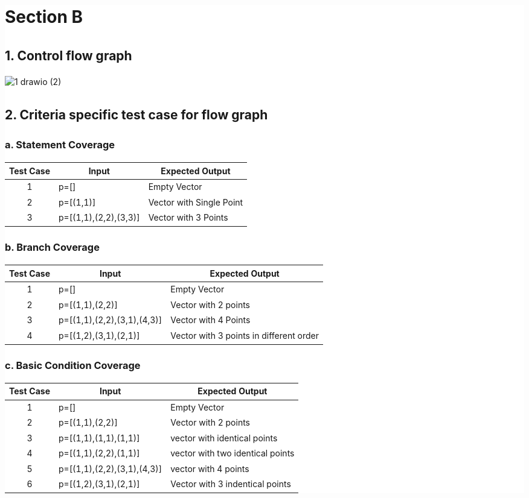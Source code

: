 # Section B

## 1. Control flow graph

![1 drawio (2)](https://user-images.githubusercontent.com/83646997/231789294-ee81c29f-61ee-4642-99db-377ed46012d6.png)


## 2. Criteria specific test case for flow graph

### a. Statement Coverage

Test Case | Input | Expected Output
:---: | ----- | ----- 
1 | p=[] | Empty Vector
2 | p=[(1,1)] | Vector with Single Point
3 | p=[(1,1),(2,2),(3,3)] | Vector with 3 Points

### b. Branch Coverage

Test Case | Input | Expected Output
:---: | ----- | ----- 
1 | p=[] | Empty Vector
2 | p=[(1,1),(2,2)] | Vector with 2 points
3 | p=[(1,1),(2,2),(3,1),(4,3)] | Vector with 4 Points
4 | p=[(1,2),(3,1),(2,1)] | Vector with 3 points in different order


### c. Basic Condition Coverage

Test Case | Input | Expected Output
:----: | ---- | ----
1 | p=[] | Empty Vector
2 | p=[(1,1),(2,2)] | Vector with 2 points
3 | p=[(1,1),(1,1),(1,1)] | vector with identical points
4 | p=[(1,1),(2,2),(1,1)] | vector with two identical points
5 | p=[(1,1),(2,2),(3,1),(4,3)] | vector with 4 points
6 | p=[(1,2),(3,1),(2,1)] | Vector with 3 indentical points
